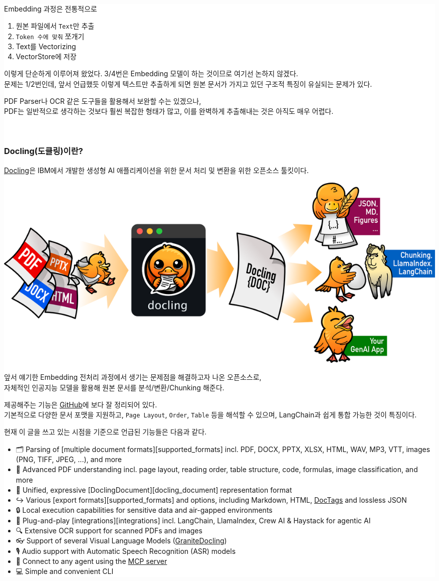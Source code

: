 Embedding 과정은 전통적으로
1. 원본 파일에서 `Text`만 추출
2. `Token 수에 맞춰` 쪼개기
3. Text를 Vectorizing
4. VectorStore에 저장

이렇게 단순하게 이루어져 왔었다. 3/4번은 Embedding 모델이 하는 것이므로 여기선 논하지 않겠다.  
문제는 1/2번인데, 앞서 언급했듯 이렇게 텍스트만 추출하게 되면 원본 문서가 가지고 있던 구조적 특징이 유실되는 문제가 있다.

PDF Parser나 OCR 같은 도구들을 활용해서 보완할 수는 있겠으나,  
PDF는 일반적으로 생각하는 것보다 훨씬 복잡한 형태가 많고, 이를 완벽하게 추출해내는 것은 아직도 매우 어렵다.

<br>

### Docling(도클링)이란?

[Docling](https://github.com/docling-project/docling)은 IBM에서 개발한 생성형 AI 애플리케이션을 위한 문서 처리 및 변환을 위한 오픈소스 툴킷이다.  

<p align='center'>
    <img src="images/docling.png" alt>
</p>

앞서 얘기한 Embedding 전처리 과정에서 생기는 문제점을 해결하고자 나온 오픈소스로,  
자체적인 인공지능 모델을 활용해 원본 문서를 분석/변환/Chunking 해준다.

제공해주는 기능은 [GitHub](https://github.com/docling-project/docling)에 보다 잘 정리되어 있다.  
기본적으로 다양한 문서 포맷을 지원하고, `Page Layout`, `Order`, `Table` 등을 해석할 수 있으며, LangChain과 쉽게 통합 가능한 것이 특징이다.

현재 이 글을 쓰고 있는 시점을 기준으로 언급된 기능들은 다음과 같다. 

* 🗂️ Parsing of [multiple document formats][supported_formats] incl. PDF, DOCX, PPTX, XLSX, HTML, WAV, MP3, VTT, images (PNG, TIFF, JPEG, ...), and more
* 📑 Advanced PDF understanding incl. page layout, reading order, table structure, code, formulas, image classification, and more
* 🧬 Unified, expressive [DoclingDocument][docling_document] representation format
* ↪️ Various [export formats][supported_formats] and options, including Markdown, HTML, [DocTags](https://arxiv.org/abs/2503.11576) and lossless JSON
* 🔒 Local execution capabilities for sensitive data and air-gapped environments
* 🤖 Plug-and-play [integrations][integrations] incl. LangChain, LlamaIndex, Crew AI & Haystack for agentic AI
* 🔍 Extensive OCR support for scanned PDFs and images
* 👓 Support of several Visual Language Models ([GraniteDocling](https://huggingface.co/ibm-granite/granite-docling-258M))
* 🎙️ Audio support with Automatic Speech Recognition (ASR) models
* 🔌 Connect to any agent using the [MCP server](https://docling-project.github.io/docling/usage/mcp/)
* 💻 Simple and convenient CLI
